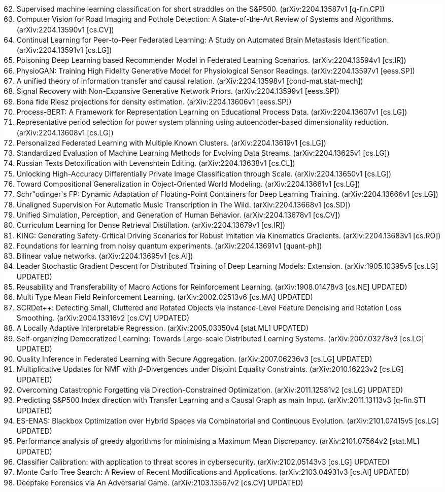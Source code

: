 62. Supervised machine learning classification for short straddles on the S&P500. (arXiv:2204.13587v1 [q-fin.CP])
63. Computer Vision for Road Imaging and Pothole Detection: A State-of-the-Art Review of Systems and Algorithms. (arXiv:2204.13590v1 [cs.CV])
64. Continual Learning for Peer-to-Peer Federated Learning: A Study on Automated Brain Metastasis Identification. (arXiv:2204.13591v1 [cs.LG])
65. Poisoning Deep Learning based Recommender Model in Federated Learning Scenarios. (arXiv:2204.13594v1 [cs.IR])
66. PhysioGAN: Training High Fidelity Generative Model for Physiological Sensor Readings. (arXiv:2204.13597v1 [eess.SP])
67. A unified theory of information transfer and causal relation. (arXiv:2204.13598v1 [cond-mat.stat-mech])
68. Signal Recovery with Non-Expansive Generative Network Priors. (arXiv:2204.13599v1 [eess.SP])
69. Bona fide Riesz projections for density estimation. (arXiv:2204.13606v1 [eess.SP])
70. Process-BERT: A Framework for Representation Learning on Educational Process Data. (arXiv:2204.13607v1 [cs.LG])
71. Representative period selection for power system planning using autoencoder-based dimensionality reduction. (arXiv:2204.13608v1 [cs.LG])
72. Personalized Federated Learning with Multiple Known Clusters. (arXiv:2204.13619v1 [cs.LG])
73. Standardized Evaluation of Machine Learning Methods for Evolving Data Streams. (arXiv:2204.13625v1 [cs.LG])
74. Russian Texts Detoxification with Levenshtein Editing. (arXiv:2204.13638v1 [cs.CL])
75. Unlocking High-Accuracy Differentially Private Image Classification through Scale. (arXiv:2204.13650v1 [cs.LG])
76. Toward Compositional Generalization in Object-Oriented World Modeling. (arXiv:2204.13661v1 [cs.LG])
77. Schr\"odinger's FP: Dynamic Adaptation of Floating-Point Containers for Deep Learning Training. (arXiv:2204.13666v1 [cs.LG])
78. Unaligned Supervision For Automatic Music Transcription in The Wild. (arXiv:2204.13668v1 [cs.SD])
79. Unified Simulation, Perception, and Generation of Human Behavior. (arXiv:2204.13678v1 [cs.CV])
80. Curriculum Learning for Dense Retrieval Distillation. (arXiv:2204.13679v1 [cs.IR])
81. KING: Generating Safety-Critical Driving Scenarios for Robust Imitation via Kinematics Gradients. (arXiv:2204.13683v1 [cs.RO])
82. Foundations for learning from noisy quantum experiments. (arXiv:2204.13691v1 [quant-ph])
83. Bilinear value networks. (arXiv:2204.13695v1 [cs.AI])
84. Leader Stochastic Gradient Descent for Distributed Training of Deep Learning Models: Extension. (arXiv:1905.10395v5 [cs.LG] UPDATED)
85. Reusability and Transferability of Macro Actions for Reinforcement Learning. (arXiv:1908.01478v3 [cs.NE] UPDATED)
86. Multi Type Mean Field Reinforcement Learning. (arXiv:2002.02513v6 [cs.MA] UPDATED)
87. SCRDet++: Detecting Small, Cluttered and Rotated Objects via Instance-Level Feature Denoising and Rotation Loss Smoothing. (arXiv:2004.13316v2 [cs.CV] UPDATED)
88. A Locally Adaptive Interpretable Regression. (arXiv:2005.03350v4 [stat.ML] UPDATED)
89. Self-organizing Democratized Learning: Towards Large-scale Distributed Learning Systems. (arXiv:2007.03278v3 [cs.LG] UPDATED)
90. Quality Inference in Federated Learning with Secure Aggregation. (arXiv:2007.06236v3 [cs.LG] UPDATED)
91. Multiplicative Updates for NMF with $\beta$-Divergences under Disjoint Equality Constraints. (arXiv:2010.16223v2 [cs.LG] UPDATED)
92. Overcoming Catastrophic Forgetting via Direction-Constrained Optimization. (arXiv:2011.12581v2 [cs.LG] UPDATED)
93. Predicting S&P500 Index direction with Transfer Learning and a Causal Graph as main Input. (arXiv:2011.13113v3 [q-fin.ST] UPDATED)
94. ES-ENAS: Blackbox Optimization over Hybrid Spaces via Combinatorial and Continuous Evolution. (arXiv:2101.07415v5 [cs.LG] UPDATED)
95. Performance analysis of greedy algorithms for minimising a Maximum Mean Discrepancy. (arXiv:2101.07564v2 [stat.ML] UPDATED)
96. Classifier Calibration: with application to threat scores in cybersecurity. (arXiv:2102.05143v3 [cs.LG] UPDATED)
97. Monte Carlo Tree Search: A Review of Recent Modifications and Applications. (arXiv:2103.04931v3 [cs.AI] UPDATED)
98. Deepfake Forensics via An Adversarial Game. (arXiv:2103.13567v2 [cs.CV] UPDATED)